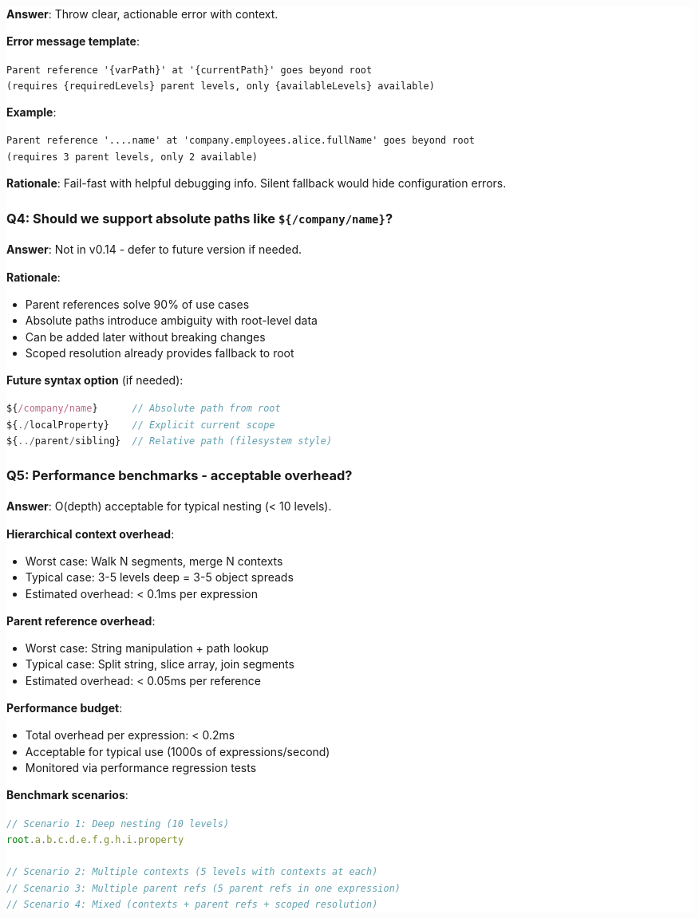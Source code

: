 **Answer**: Throw clear, actionable error with context.

**Error message template**:
```
Parent reference '{varPath}' at '{currentPath}' goes beyond root 
(requires {requiredLevels} parent levels, only {availableLevels} available)
```

**Example**:
```
Parent reference '....name' at 'company.employees.alice.fullName' goes beyond root 
(requires 3 parent levels, only 2 available)
```

**Rationale**: Fail-fast with helpful debugging info. Silent fallback would hide configuration errors.

### Q4: Should we support absolute paths like `${/company/name}`?

**Answer**: Not in v0.14 - defer to future version if needed.

**Rationale**:
- Parent references solve 90% of use cases
- Absolute paths introduce ambiguity with root-level data
- Can be added later without breaking changes
- Scoped resolution already provides fallback to root

**Future syntax option** (if needed):
```typescript
${/company/name}      // Absolute path from root
${./localProperty}    // Explicit current scope
${../parent/sibling}  // Relative path (filesystem style)
```

### Q5: Performance benchmarks - acceptable overhead?

**Answer**: O(depth) acceptable for typical nesting (< 10 levels).

**Hierarchical context overhead**:
- Worst case: Walk N segments, merge N contexts
- Typical case: 3-5 levels deep = 3-5 object spreads
- Estimated overhead: < 0.1ms per expression

**Parent reference overhead**:
- Worst case: String manipulation + path lookup
- Typical case: Split string, slice array, join segments
- Estimated overhead: < 0.05ms per reference

**Performance budget**:
- Total overhead per expression: < 0.2ms
- Acceptable for typical use (1000s of expressions/second)
- Monitored via performance regression tests

**Benchmark scenarios**:
```typescript
// Scenario 1: Deep nesting (10 levels)
root.a.b.c.d.e.f.g.h.i.property

// Scenario 2: Multiple contexts (5 levels with contexts at each)
// Scenario 3: Multiple parent refs (5 parent refs in one expression)
// Scenario 4: Mixed (contexts + parent refs + scoped resolution)
```
